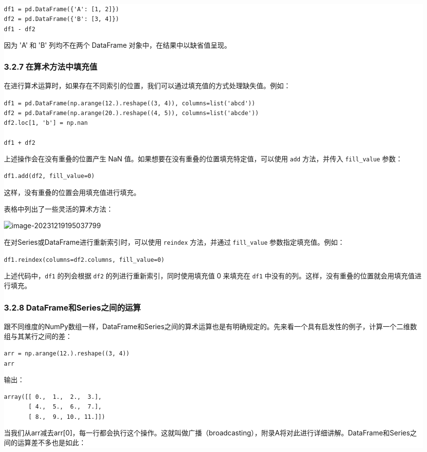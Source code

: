 ```
df1 = pd.DataFrame({'A': [1, 2]})
df2 = pd.DataFrame({'B': [3, 4]})
df1 - df2
```

因为 'A' 和 'B' 列均不在两个 DataFrame 对象中，在结果中以缺省值呈现。

### 3.2.7 在算术方法中填充值

在进行算术运算时，如果存在不同索引的位置，我们可以通过填充值的方式处理缺失值。例如：

```
df1 = pd.DataFrame(np.arange(12.).reshape((3, 4)), columns=list('abcd'))
df2 = pd.DataFrame(np.arange(20.).reshape((4, 5)), columns=list('abcde'))
df2.loc[1, 'b'] = np.nan

df1 + df2
```

上述操作会在没有重叠的位置产生 NaN 值。如果想要在没有重叠的位置填充特定值，可以使用 `add` 方法，并传入 `fill_value` 参数：

```
df1.add(df2, fill_value=0)
```

这样，没有重叠的位置会用填充值进行填充。

表格中列出了一些灵活的算术方法：

![image-20231219195037799](C:\Users\zengyue\AppData\Roaming\Typora\typora-user-images\image-20231219195037799.png)



在对Series或DataFrame进行重新索引时，可以使用 `reindex` 方法，并通过 `fill_value` 参数指定填充值。例如：

```
df1.reindex(columns=df2.columns, fill_value=0)
```

上述代码中，`df1` 的列会根据 `df2` 的列进行重新索引，同时使用填充值 0 来填充在 `df1` 中没有的列。这样，没有重叠的位置就会用填充值进行填充。

### 3.2.8 DataFrame和Series之间的运算

跟不同维度的NumPy数组一样，DataFrame和Series之间的算术运算也是有明确规定的。先来看一个具有启发性的例子，计算一个二维数组与其某行之间的差：

```
arr = np.arange(12.).reshape((3, 4))
arr
```

输出：

```
array([[ 0.,  1.,  2.,  3.],
       [ 4.,  5.,  6.,  7.],
       [ 8.,  9., 10., 11.]])
```

当我们从arr减去arr[0]，每一行都会执行这个操作。这就叫做广播（broadcasting），附录A将对此进行详细讲解。DataFrame和Series之间的运算差不多也是如此：
